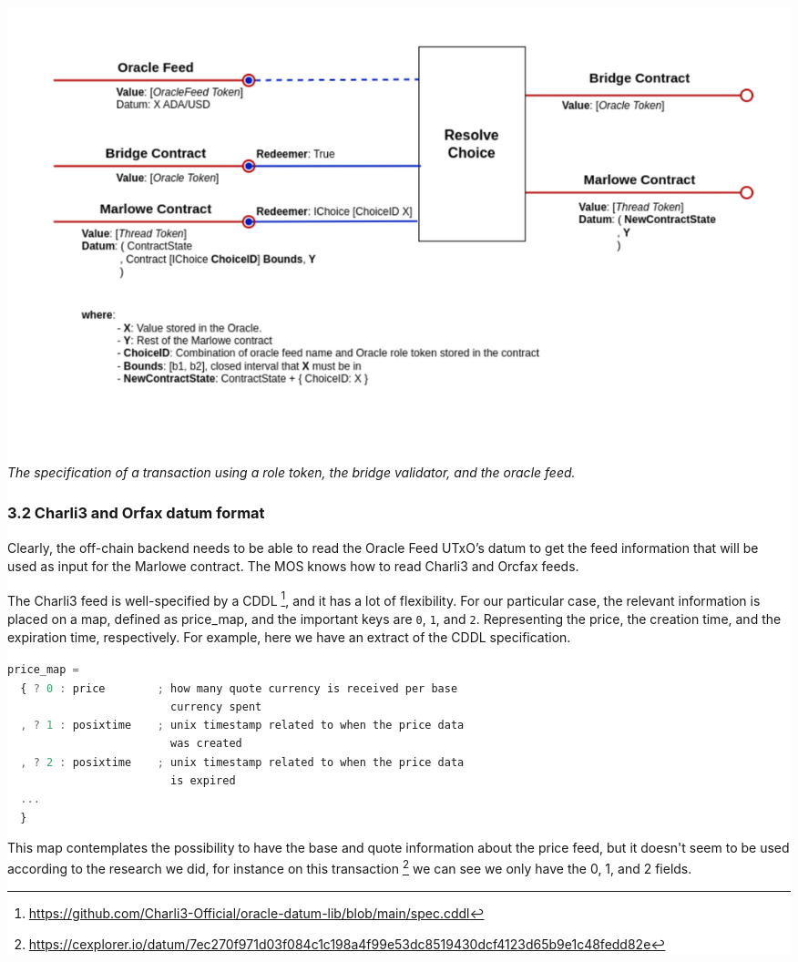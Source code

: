 ![Transaction specification with role choice owner](img/role-tx-spec.png)
*The specification of a transaction using a role token, the bridge validator, and the oracle feed.*

### 3.2 Charli3 and Orfax datum format
Clearly, the off-chain backend needs to be able to read the Oracle Feed UTxO’s datum to get the feed information that will be used as input for the Marlowe contract. The MOS knows how to read Charli3 and Orcfax feeds.

The Charli3 feed is well-specified by a CDDL [^1], and it has a lot of flexibility. For our particular case, the relevant information is placed on a map, defined as price_map, and the important keys are `0`, `1`, and `2`. Representing the price, the creation time, and the expiration time, respectively. For example, here we have an extract of the CDDL specification.

```javascript
price_map =
  { ? 0 : price        ; how many quote currency is received per base
                         currency spent
  , ? 1 : posixtime    ; unix timestamp related to when the price data
                         was created
  , ? 2 : posixtime    ; unix timestamp related to when the price data
                         is expired
  ...
  }
```

This map contemplates the possibility to have the base and quote information about the price feed, but it doesn't seem to be used according to the research we did, for instance on this transaction [^5] we can see we only have the 0, 1, and 2 fields.


[^1]: https://github.com/Charli3-Official/oracle-datum-lib/blob/main/spec.cddl
[^2]: https://docs.orcfax.io/consume#read-cbor-datum-on-chain
[^3]: https://github.com/orcfax/datum-demo
[^4]: https://github.com/input-output-hk/marlowe-plutus/blob/main/marlowe-plutus/charli3.md
[^5]: https://cexplorer.io/datum/7ec270f971d03f084c1c198a4f99e53dc8519430dcf4123d65b9e1c48fedd82e
[^6]: https://cexplorer.io/datum/9e337356f507cd6c0c81f465a6b949b6a0007fc372784468a39dccabc739e1c2
